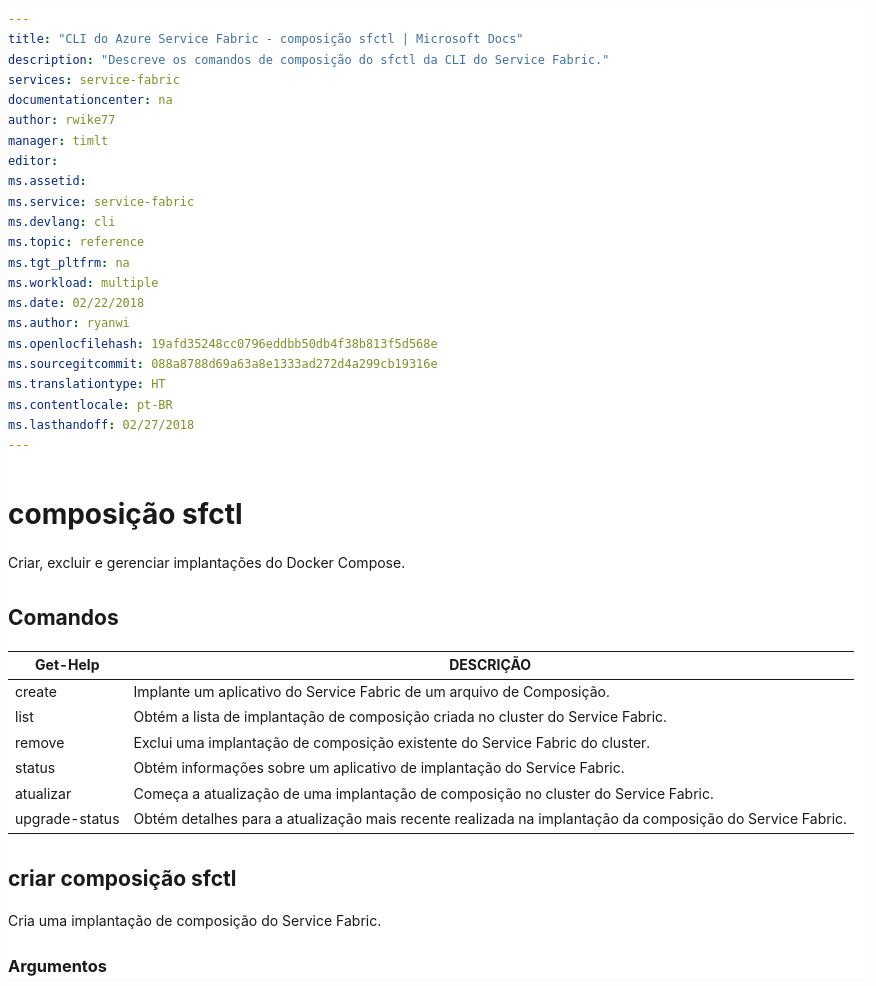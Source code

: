 ```yaml
---
title: "CLI do Azure Service Fabric - composição sfctl | Microsoft Docs"
description: "Descreve os comandos de composição do sfctl da CLI do Service Fabric."
services: service-fabric
documentationcenter: na
author: rwike77
manager: timlt
editor: 
ms.assetid: 
ms.service: service-fabric
ms.devlang: cli
ms.topic: reference
ms.tgt_pltfrm: na
ms.workload: multiple
ms.date: 02/22/2018
ms.author: ryanwi
ms.openlocfilehash: 19afd35248cc0796eddbb50db4f38b813f5d568e
ms.sourcegitcommit: 088a8788d69a63a8e1333ad272d4a299cb19316e
ms.translationtype: HT
ms.contentlocale: pt-BR
ms.lasthandoff: 02/27/2018
---
```

# <a name="sfctl-compose"></a>composição sfctl
Criar, excluir e gerenciar implantações do Docker Compose.

## <a name="commands"></a>Comandos

|Get-Help|DESCRIÇÃO|
| --- | --- |
|    create| Implante um aplicativo do Service Fabric de um arquivo de Composição.|
|    list  | Obtém a lista de implantação de composição criada no cluster do Service Fabric.|
|   remove| Exclui uma implantação de composição existente do Service Fabric do cluster.|
|   status| Obtém informações sobre um aplicativo de implantação do Service Fabric.|
|atualizar       | Começa a atualização de uma implantação de composição no cluster do Service Fabric.|
|    upgrade-status| Obtém detalhes para a atualização mais recente realizada na implantação da composição do Service Fabric.|


## <a name="sfctl-compose-create"></a>criar composição sfctl
Cria uma implantação de composição do Service Fabric.

### <a name="arguments"></a>Argumentos
